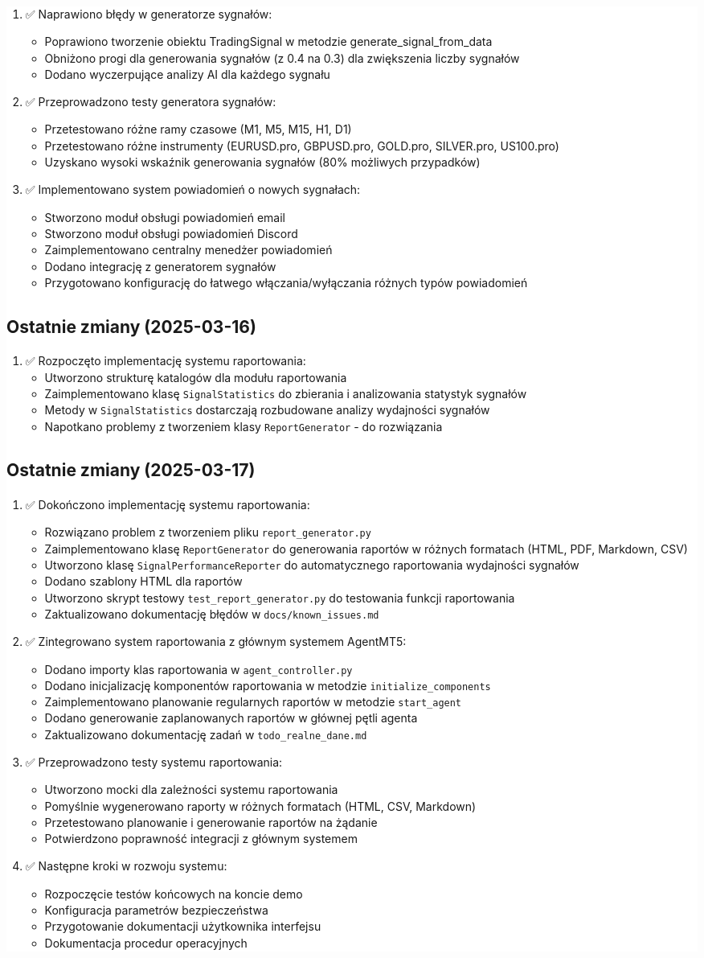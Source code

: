 1. ✅ Naprawiono błędy w generatorze sygnałów:
   - Poprawiono tworzenie obiektu TradingSignal w metodzie generate_signal_from_data
   - Obniżono progi dla generowania sygnałów (z 0.4 na 0.3) dla zwiększenia liczby sygnałów
   - Dodano wyczerpujące analizy AI dla każdego sygnału

2. ✅ Przeprowadzono testy generatora sygnałów:
   - Przetestowano różne ramy czasowe (M1, M5, M15, H1, D1)
   - Przetestowano różne instrumenty (EURUSD.pro, GBPUSD.pro, GOLD.pro, SILVER.pro, US100.pro)
   - Uzyskano wysoki wskaźnik generowania sygnałów (80% możliwych przypadków)

3. ✅ Implementowano system powiadomień o nowych sygnałach:
   - Stworzono moduł obsługi powiadomień email
   - Stworzono moduł obsługi powiadomień Discord
   - Zaimplementowano centralny menedżer powiadomień
   - Dodano integrację z generatorem sygnałów
   - Przygotowano konfigurację do łatwego włączania/wyłączania różnych typów powiadomień

## Ostatnie zmiany (2025-03-16)

1. ✅ Rozpoczęto implementację systemu raportowania:
   - Utworzono strukturę katalogów dla modułu raportowania
   - Zaimplementowano klasę `SignalStatistics` do zbierania i analizowania statystyk sygnałów
   - Metody w `SignalStatistics` dostarczają rozbudowane analizy wydajności sygnałów
   - Napotkano problemy z tworzeniem klasy `ReportGenerator` - do rozwiązania

## Ostatnie zmiany (2025-03-17)

1. ✅ Dokończono implementację systemu raportowania:
   - Rozwiązano problem z tworzeniem pliku `report_generator.py`
   - Zaimplementowano klasę `ReportGenerator` do generowania raportów w różnych formatach (HTML, PDF, Markdown, CSV)
   - Utworzono klasę `SignalPerformanceReporter` do automatycznego raportowania wydajności sygnałów
   - Dodano szablony HTML dla raportów 
   - Utworzono skrypt testowy `test_report_generator.py` do testowania funkcji raportowania
   - Zaktualizowano dokumentację błędów w `docs/known_issues.md`

2. ✅ Zintegrowano system raportowania z głównym systemem AgentMT5:
   - Dodano importy klas raportowania w `agent_controller.py`
   - Dodano inicjalizację komponentów raportowania w metodzie `initialize_components`
   - Zaimplementowano planowanie regularnych raportów w metodzie `start_agent`
   - Dodano generowanie zaplanowanych raportów w głównej pętli agenta
   - Zaktualizowano dokumentację zadań w `todo_realne_dane.md`

3. ✅ Przeprowadzono testy systemu raportowania:
   - Utworzono mocki dla zależności systemu raportowania
   - Pomyślnie wygenerowano raporty w różnych formatach (HTML, CSV, Markdown)
   - Przetestowano planowanie i generowanie raportów na żądanie
   - Potwierdzono poprawność integracji z głównym systemem

4. ✅ Następne kroki w rozwoju systemu:
   - Rozpoczęcie testów końcowych na koncie demo
   - Konfiguracja parametrów bezpieczeństwa
   - Przygotowanie dokumentacji użytkownika interfejsu
   - Dokumentacja procedur operacyjnych
